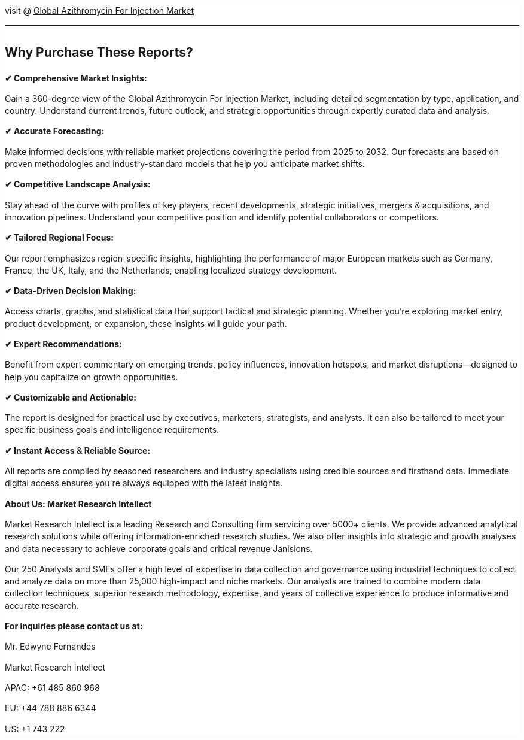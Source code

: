 visit&nbsp;@</strong>&nbsp;</span><span class="font-[700]"><a href="https://www.marketresearchintellect.com/product/azithromycin-for-injection-market/?utm_source=Linkedin&utm_medium=861" target="_blank" data-tracking-control-name="article-ssr-frontend-pulse_little-text-block" data-tracking-will-navigate="" data-test-link="">Global Azithromycin For Injection Market</a></span></p></blockquote><hr /><h2>Why Purchase These Reports?</h2><p><strong>✔ Comprehensive Market Insights:</strong></p><p>Gain a 360-degree view of the Global Azithromycin For Injection Market, including detailed segmentation by type, application, and country. Understand current trends, future outlook, and strategic opportunities through expertly curated data and analysis.</p><p><strong>✔ Accurate Forecasting:</strong></p><p>Make informed decisions with reliable market projections covering the period from 2025 to 2032. Our forecasts are based on proven methodologies and industry-standard models that help you anticipate market shifts.</p><p><strong>✔ Competitive Landscape Analysis:</strong></p><p>Stay ahead of the curve with profiles of key players, recent developments, strategic initiatives, mergers &amp; acquisitions, and innovation pipelines. Understand your competitive position and identify potential collaborators or competitors.</p><p><strong>✔ Tailored Regional Focus:</strong></p><p>Our report emphasizes region-specific insights, highlighting the performance of major European markets such as Germany, France, the UK, Italy, and the Netherlands, enabling localized strategy development.</p><p><strong>✔ Data-Driven Decision Making:</strong></p><p>Access charts, graphs, and statistical data that support tactical and strategic planning. Whether you&rsquo;re exploring market entry, product development, or expansion, these insights will guide your path.</p><p><strong>✔ Expert Recommendations:</strong></p><p>Benefit from expert commentary on emerging trends, policy influences, innovation hotspots, and market disruptions&mdash;designed to help you capitalize on growth opportunities.</p><p><strong>✔ Customizable and Actionable:</strong></p><p>The report is designed for practical use by executives, marketers, strategists, and analysts. It can also be tailored to meet your specific business goals and intelligence requirements.</p><p><strong>✔ Instant Access &amp; Reliable Source:</strong></p><p>All reports are compiled by seasoned researchers and industry specialists using credible sources and firsthand data. Immediate digital access ensures you're always equipped with the latest insights.</p><p><strong><span class="font-[700]">About Us: Market Research Intellect</span></strong></p><p><span class="">Market Research Intellect is a leading Research and Consulting firm servicing over 5000+ clients. We provide advanced analytical research solutions while offering information-enriched research studies.&nbsp;</span>We also offer insights into strategic and growth analyses and data necessary to achieve corporate goals and critical revenue Janisions.</p><p><span class="">Our 250 Analysts and SMEs offer a high level of expertise in data collection and governance using industrial techniques to collect and analyze data on more than 25,000 high-impact and niche markets. Our analysts are trained to combine modern data collection techniques, superior research methodology, expertise, and years of collective experience to produce informative and accurate research.</span></p><p><strong>For inquiries please contact us at:</strong></p><p>Mr. Edwyne Fernandes</p><p>Market Research Intellect</p><p>APAC: +61 485 860 968</p><p>EU: +44 788 886 6344</p><p>US: +1 743 222